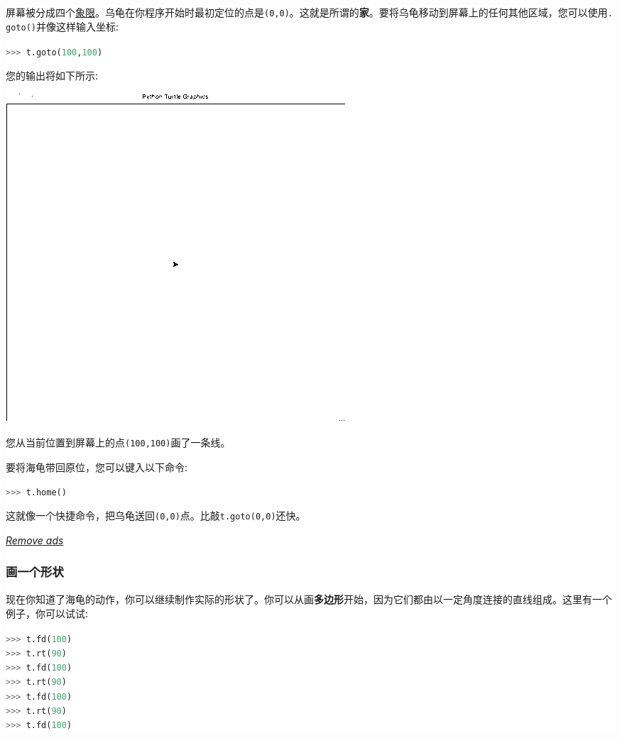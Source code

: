 屏幕被分成四个[象限](https://www.mathsisfun.com/data/cartesian-coordinates.html)。乌龟在你程序开始时最初定位的点是`(0,0)`。这就是所谓的**家**。要将乌龟移动到屏幕上的任何其他区域，您可以使用`.goto()`并像这样输入坐标:

>>>

```py
>>> t.goto(100,100)
```

您的输出将如下所示:

[![Python Turtle GOTO NEWER](img/d036d2fc034b5b20a5936039dbd517cd.png)](https://files.realpython.com/media/TURTLE_EDIT_GOTO_GIF.ac9b7de34b40.gif)

您从当前位置到屏幕上的点`(100,100)`画了一条线。

要将海龟带回原位，您可以键入以下命令:

>>>

```py
>>> t.home()
```

这就像一个快捷命令，把乌龟送回`(0,0)`点。比敲`t.goto(0,0)`还快。

[*Remove ads*](/account/join/)

### 画一个形状

现在你知道了海龟的动作，你可以继续制作实际的形状了。你可以从画**多边形**开始，因为它们都由以一定角度连接的直线组成。这里有一个例子，你可以试试:

>>>

```py
>>> t.fd(100)
>>> t.rt(90)
>>> t.fd(100)
>>> t.rt(90)
>>> t.fd(100)
>>> t.rt(90)
>>> t.fd(100)
```
